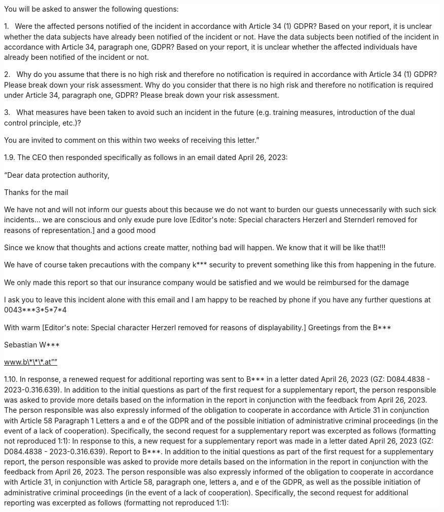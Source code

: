 You will be asked to answer the following questions:

1.   Were the affected persons notified of the incident in accordance with Article 34 (1) GDPR? Based on your report, it is unclear whether the data subjects have already been notified of the incident or not. Have the data subjects been notified of the incident in accordance with Article 34, paragraph one, GDPR? Based on your report, it is unclear whether the affected individuals have already been notified of the incident or not.

2.   Why do you assume that there is no high risk and therefore no notification is required in accordance with Article 34 (1) GDPR? Please break down your risk assessment. Why do you consider that there is no high risk and therefore no notification is required under Article 34, paragraph one, GDPR? Please break down your risk assessment.

3.   What measures have been taken to avoid such an incident in the future (e.g. training measures, introduction of the dual control principle, etc.)?

You are invited to comment on this within two weeks of receiving this letter.”

1.9. The CEO then responded specifically as follows in an email dated April 26, 2023:

“Dear data protection authority,

Thanks for the mail

We have not and will not inform our guests about this because we do not want to burden our guests unnecessarily with such sick incidents... we are conscious and only exude pure love \[Editor's note: Special characters Herzerl and Sternderl removed for reasons of representation.\] and a good mood

Since we know that thoughts and actions create matter, nothing bad will happen. We know that it will be like that!!!

We have of course taken precautions with the company k\*\*\* security to prevent something like this from happening in the future.

We only made this report so that our insurance company would be satisfied and we would be reimbursed for the damage

I ask you to leave this incident alone with this email and I am happy to be reached by phone if you have any further questions at 0043\*\*\*3\*5\*7\*4

With warm \[Editor's note: Special character Herzerl removed for reasons of displayability.\] Greetings from the B\*\*\*

Sebastian W\*\*\*

www.b\*\*\*.at””

1.10. In response, a renewed request for additional reporting was sent to B\*\*\* in a letter dated April 26, 2023 (GZ: D084.4838 - 2023-0.316.639). In addition to the initial questions as part of the first request for a supplementary report, the person responsible was asked to provide more details based on the information in the report in conjunction with the feedback from April 26, 2023. The person responsible was also expressly informed of the obligation to cooperate in accordance with Article 31 in conjunction with Article 58 Paragraph 1 Letters a and e of the GDPR and of the possible initiation of administrative criminal proceedings (in the event of a lack of cooperation). Specifically, the second request for a supplementary report was excerpted as follows (formatting not reproduced 1:1): In response to this, a new request for a supplementary report was made in a letter dated April 26, 2023 (GZ: D084.4838 - 2023-0.316.639). Report to B\*\*\*. In addition to the initial questions as part of the first request for a supplementary report, the person responsible was asked to provide more details based on the information in the report in conjunction with the feedback from April 26, 2023. The person responsible was also expressly informed of the obligation to cooperate in accordance with Article 31, in conjunction with Article 58, paragraph one, letters a, and e of the GDPR, as well as the possible initiation of administrative criminal proceedings (in the event of a lack of cooperation). Specifically, the second request for additional reporting was excerpted as follows (formatting not reproduced 1:1):
